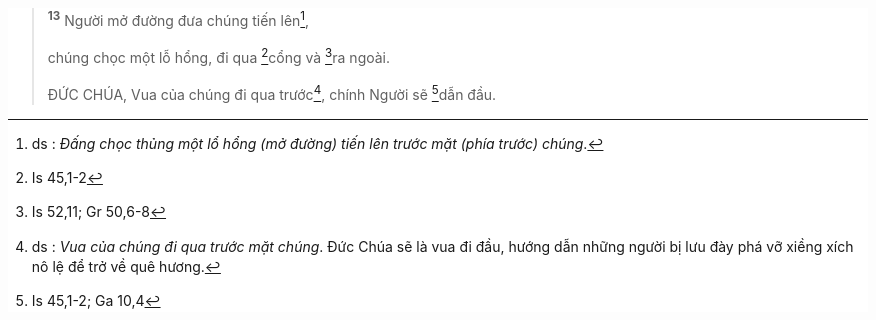 
> <sup><b>13</b></sup> Người mở đường đưa chúng tiến lên[^28],
> 
> chúng chọc một lỗ hổng, đi qua [^16*]cổng và [^17*]ra ngoài.
> 
> ĐỨC CHÚA, Vua của chúng đi qua trước[^29], chính Người sẽ [^18*]dẫn đầu.
>

[^1]: <i>Tập hợp</i> và <i>quy tụ</i> là những từ ngữ dùng để nói về việc trở về từ nơi lưu đày (x. Is 11,12 ; Ed 11,17 ; 20,34 ; 36,24 ; 39,28).
[^2]: <i>Số sót Ít-ra-en</i> là một chủ đề quan trọng trong Kinh Thánh. Đó là số còn sót lại của dân Ít-ra-en sau những thử thách để tinh luyện. Họ sẽ là những người phục hồi lại vương quốc và thực hiện lời hứa (x. Is 11,11.16 ; 10,20-23 ; 28,5).
[^3]: <i>Trong chuồng</i> (Phổ thông và Kinh Thánh A-ram) ; ds : <i>(như đàn chiên) của Bót-ra</i>. Bót-ra là thủ đô của Ê-đôm (x. Is 34,6 ; 63,1 ; Gr 49,13.22 ; Am 1,12).
[^4]: Bản văn Híp-ri không rõ ràng. ds : <i>Chúng sẽ xao động (ồn ào) bởi (khỏi) con người</i>. Vì thế có nhiều cách hiểu. Có người hiểu rằng điều đó muốn nói miền đất của họ lại có đầy người ở, nên mới ồn ào.
[^5]: ds : <i>Đấng chọc thủng một lổ hổng (mở đường) tiến lên trước mặt (phía trước) chúng</i>.
[^6]: ds : <i>Vua của chúng đi qua trước mặt chúng</i>. Đức Chúa sẽ là vua đi đầu, hướng dẫn những người bị lưu đày phá vỡ xiềng xích nô lệ để trở về quê hương.
[^7]: <i>Đại hội của Đức Chúa</i> : là một cách nói nhằm diễn tả Ít-ra-en như một cộng đồng tôn giáo (x. Ds 16,3 ; 20,4).
[^8]: <i>Ngươi</i> : những kẻ trục lợi. Khi đất đai được trả lại cho dân Chúa, người ta sẽ không chia phần cho những kẻ xưa kia đã từng cướp của chiếm nhà.
[^9]: <i>Nói</i>, ds : <i>sủi bọt mép, nhỏ dãi ...</i> Cách nói mỉa mai. Động từ này cùng gốc với động từ <i>nói tiên tri</i> ở 6bc.
[^10]: Con người thường thích nghe những gì êm tai, có lợi. Khi ngôn sứ báo những điều tai hoạ, họ thường không muốn nghe. Nhưng một ngôn sứ trung thành với sứ mạng không thể nói ngược lại với sứ điệp đã lãnh nhận.
[^11]: <i>Nhà Gia-cóp ... thể nói</i> (HR). Người ta nghĩ rằng bản văn Híp-ri đã bị viết sai. Họ đề nghị sửa lại : <i>Nhà Gia-cóp bị chúc dữ rồi sao ?</i>
[^12]: ds : <i>Thần khí của Đức Chúa ngắn lắm sao ?</i> (x. Ds 21,4 ; Dcr 11,8).
[^13]: <i>Những điều tôi nói,</i> ds : <i>những lời của tôi</i> ; <i>những lời của Người</i> (LXX).
[^14]: ds : <i>cho kẻ công chính bước đi ...</i>
[^15]: <i>Các ngươi</i> : những người giàu có và thế lực (x.cc. 2,1-5).
[^16]: <i>Dân Ta</i> : thường ám chỉ đến toàn thể con dân Ít-ra-en, nhưng ở đây có lẽ muốn nói đến những người nghèo khó và yếu thế.
[^17]: Ra trận là chấp nhận mất mát vì chiến tranh rồi, đến khi trở về còn bị những người giàu có bóc lột. Áo choàng dùng để che thân nhưng cũng là để đắp mỗi khi đêm về. Lề Luật cấm giữ áo choàng như đồ cầm qua đêm (x. Xh 22,25-26).
[^18]: ds : <i>vinh dự của Ta</i>. Có nhiều cách hiểu. Có người cho đó là phẩm giá của những con người tự do, kẻ khác lại cho là quyền sở hữu đất đai (x. 2,4), người khác lại cho là một tương lai tươi sáng nào đó của các đứa bé.
[^19]: Sau những lời kết tội (x.cc. 8-9), Thiên Chúa kết án những kẻ áp bức và bóc lột. <i>Lên đường</i> : có lẽ là để đi lưu đày.
[^20]: <i>Ngươi</i> (HR) ; <i>các ngươi</i> (LXX). Có lẽ ngôn sứ muốn ám chỉ đến việc tiêu diệt Giê-ru-sa-lem (x. 3,12).
[^21]: <i>Cao hứng</i>, ds : <i>chạy (sau, theo) gió</i>, ở đây muốn nói đến sự giả dối (x. Is 41,29 ; Gr 5,13 ; Hs 12,2).
[^22]: ds : <i>tôi sẽ nói tiên tri cho anh về (với) rượu và thức có men</i>. Có thể hiểu là các ngôn sứ giả đòi người ta cung cấp rượu để uống và nói tiên tri ; nhưng cũng có thể hiểu là các ngôn sứ giả hứa nói tiên tri cho người ta về những điều tốt lành và có lợi (xem chú thích e) c.6).
[^23]: Cc. 12-13 có lẽ là một đoạn được thêm vào sau này. Nhiều tác giả cho rằng nó thuộc thời lưu đày hoặc sau lưu đày. Giọng văn của đoạn văn này khác hẳn so với những đoạn văn trước và những đoạn văn sau đó.
[^24]: <i>Tập hợp</i> và <i>quy tụ</i> là những từ ngữ dùng để nói về việc trở về từ nơi lưu đày (x. Is 11,12 ; Ed 11,17 ; 20,34 ; 36,24 ; 39,28).
[^25]: <i>Số sót Ít-ra-en</i> là một chủ đề quan trọng trong Kinh Thánh. Đó là số còn sót lại của dân Ít-ra-en sau những thử thách để tinh luyện. Họ sẽ là những người phục hồi lại vương quốc và thực hiện lời hứa (x. Is 11,11.16 ; 10,20-23 ; 28,5).
[^26]: <i>Trong chuồng</i> (Phổ thông và Kinh Thánh A-ram) ; ds : <i>(như đàn chiên) của Bót-ra</i>. Bót-ra là thủ đô của Ê-đôm (x. Is 34,6 ; 63,1 ; Gr 49,13.22 ; Am 1,12).
[^27]: Bản văn Híp-ri không rõ ràng. ds : <i>Chúng sẽ xao động (ồn ào) bởi (khỏi) con người</i>. Vì thế có nhiều cách hiểu. Có người hiểu rằng điều đó muốn nói miền đất của họ lại có đầy người ở, nên mới ồn ào.
[^28]: ds : <i>Đấng chọc thủng một lổ hổng (mở đường) tiến lên trước mặt (phía trước) chúng</i>.
[^29]: ds : <i>Vua của chúng đi qua trước mặt chúng</i>. Đức Chúa sẽ là vua đi đầu, hướng dẫn những người bị lưu đày phá vỡ xiềng xích nô lệ để trở về quê hương.
[^1*]: 1 V 21,4-7
[^2*]: Tv 36,5; Cn 6,18; Ed 11,2
[^3*]: Xh 20,17; Is 5,8
[^4*]: Am 4,1
[^5*]: Am 5,13
[^6*]: Đnl 28,30-33
[^7*]: Tv 16,5-6; 78,55; Is 34,17; Am 7,17
[^8*]: Is 30,10; Gr 11,21; Hs 9,7-8; Am 2,12; 7,16
[^9*]: Ds 21,4; Dcr 11,8
[^10*]: Xh 22,25-26; Đnl 24,12-13.17
[^11*]: Xh 22,21-23; Đnl 27,19; 2 V 4,1
[^12*]: Gr 5,31
[^13*]: Am 2,12
[^14*]: Gr 3,18; Ed 34; 37,15-28
[^15*]: Is 4,3
[^16*]: Is 45,1-2
[^17*]: Is 52,11; Gr 50,6-8
[^18*]: Is 45,1-2; Ga 10,4
